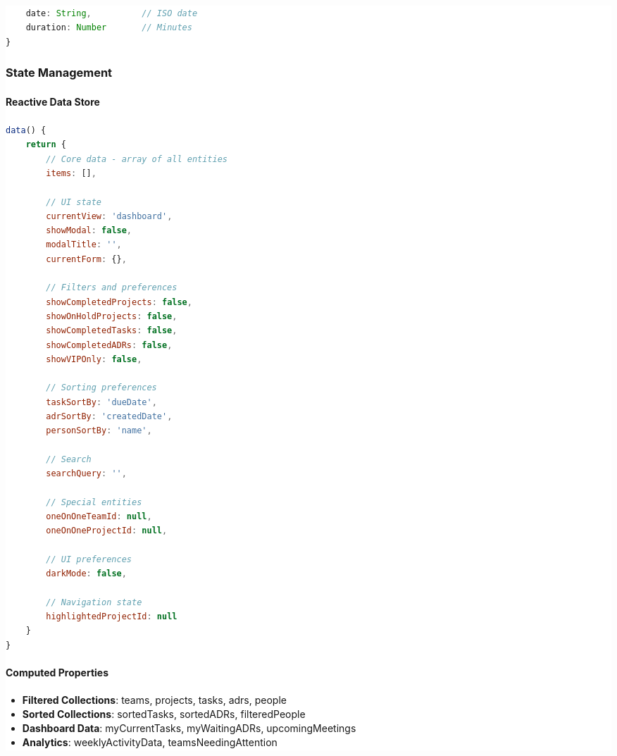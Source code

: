 ```javascript
    date: String,          // ISO date
    duration: Number       // Minutes
}
```

### State Management

#### Reactive Data Store
```javascript
data() {
    return {
        // Core data - array of all entities
        items: [],
        
        // UI state
        currentView: 'dashboard',
        showModal: false,
        modalTitle: '',
        currentForm: {},
        
        // Filters and preferences
        showCompletedProjects: false,
        showOnHoldProjects: false,
        showCompletedTasks: false,
        showCompletedADRs: false,
        showVIPOnly: false,
        
        // Sorting preferences
        taskSortBy: 'dueDate',
        adrSortBy: 'createdDate',
        personSortBy: 'name',
        
        // Search
        searchQuery: '',
        
        // Special entities
        oneOnOneTeamId: null,
        oneOnOneProjectId: null,
        
        // UI preferences
        darkMode: false,
        
        // Navigation state
        highlightedProjectId: null
    }
}
```

#### Computed Properties
- **Filtered Collections**: teams, projects, tasks, adrs, people
- **Sorted Collections**: sortedTasks, sortedADRs, filteredPeople
- **Dashboard Data**: myCurrentTasks, myWaitingADRs, upcomingMeetings
- **Analytics**: weeklyActivityData, teamsNeedingAttention
